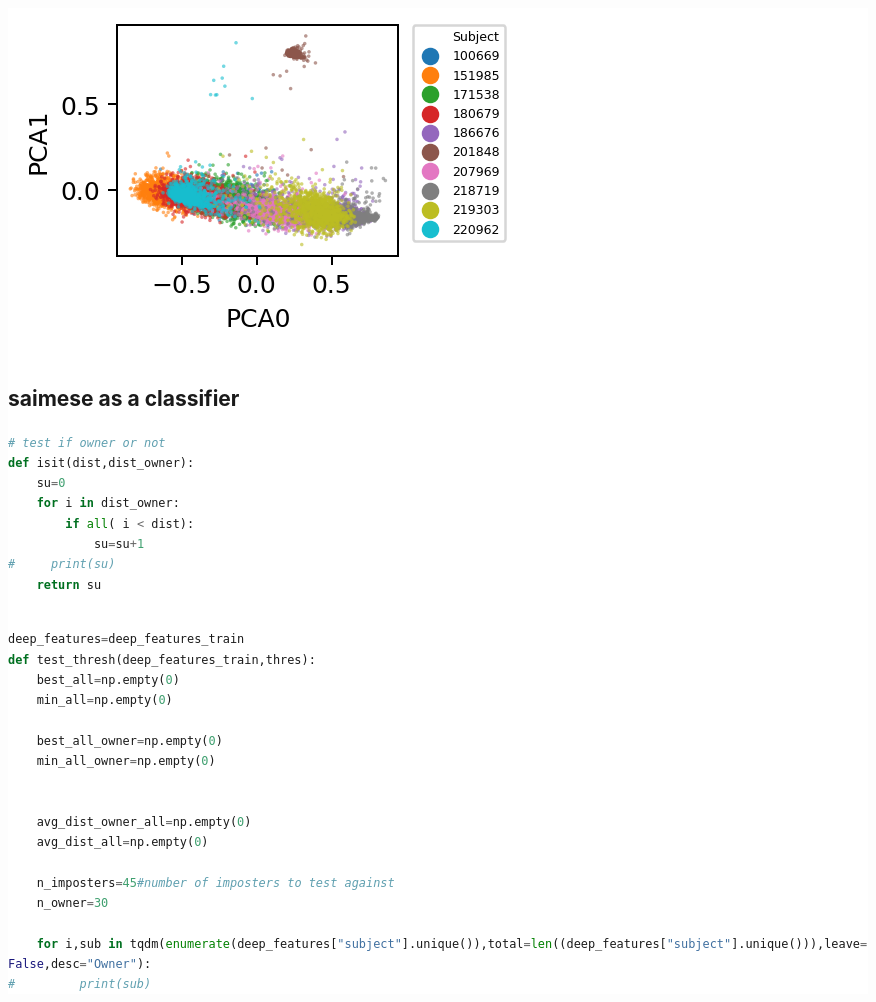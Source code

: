 


    
![png](Training_siamese_OCSVM_HMOG__files/Training_siamese_OCSVM_HMOG__17_1.png)
    


## saimese as a classifier 





```python

```


```python
# test if owner or not
def isit(dist,dist_owner):
    su=0
    for i in dist_owner:
        if all( i < dist):
            su=su+1
#     print(su)
    return su
        

```


```python
deep_features=deep_features_train
def test_thresh(deep_features_train,thres):
    best_all=np.empty(0)
    min_all=np.empty(0)

    best_all_owner=np.empty(0)
    min_all_owner=np.empty(0)


    avg_dist_owner_all=np.empty(0)
    avg_dist_all=np.empty(0)

    n_imposters=45#number of imposters to test against 
    n_owner=30

    for i,sub in tqdm(enumerate(deep_features["subject"].unique()),total=len((deep_features["subject"].unique())),leave=False,desc="Owner"):
#         print(sub)
```